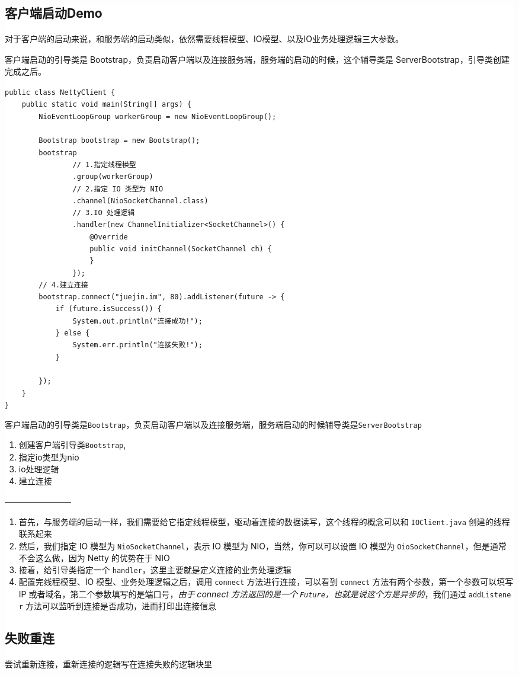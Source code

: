 ## 客户端启动Demo ##

对于客户端的启动来说，和服务端的启动类似，依然需要线程模型、IO模型、以及IO业务处理逻辑三大参数。

客户端启动的引导类是 Bootstrap，负责启动客户端以及连接服务端，服务端的启动的时候，这个辅导类是 ServerBootstrap，引导类创建完成之后。

	public class NettyClient {
	    public static void main(String[] args) {
	        NioEventLoopGroup workerGroup = new NioEventLoopGroup();
	        
	        Bootstrap bootstrap = new Bootstrap();
	        bootstrap
	                // 1.指定线程模型
	                .group(workerGroup)
	                // 2.指定 IO 类型为 NIO
	                .channel(NioSocketChannel.class)
	                // 3.IO 处理逻辑
	                .handler(new ChannelInitializer<SocketChannel>() {
	                    @Override
	                    public void initChannel(SocketChannel ch) {
	                    }
	                });
	        // 4.建立连接
	        bootstrap.connect("juejin.im", 80).addListener(future -> {
	            if (future.isSuccess()) {
	                System.out.println("连接成功!");
	            } else {
	                System.err.println("连接失败!");
	            }
	
	        });
	    }
	}

客户端启动的引导类是`Bootstrap`，负责启动客户端以及连接服务端，服务端启动的时候辅导类是`ServerBootstrap`

1. 创建客户端引导类`Bootstrap`,
2. 指定io类型为nio
3. io处理逻辑
4. 建立连接

————————

1. 首先，与服务端的启动一样，我们需要给它指定线程模型，驱动着连接的数据读写，这个线程的概念可以和 `IOClient.java` 创建的线程联系起来
2. 然后，我们指定 IO 模型为 `NioSocketChannel`，表示 IO 模型为 NIO，当然，你可以可以设置 IO 模型为 `OioSocketChannel`，但是通常不会这么做，因为 Netty 的优势在于 NIO
3. 接着，给引导类指定一个 `handler`，这里主要就是定义连接的业务处理逻辑
4. 配置完线程模型、IO 模型、业务处理逻辑之后，调用 `connect` 方法进行连接，可以看到 `connect` 方法有两个参数，第一个参数可以填写 IP 或者域名，第二个参数填写的是端口号，*由于 connect 方法返回的是一个 `Future`，也就是说这个方是异步的*，我们通过 `addListener` 方法可以监听到连接是否成功，进而打印出连接信息

## 失败重连 ##

尝试重新连接，重新连接的逻辑写在连接失败的逻辑块里
